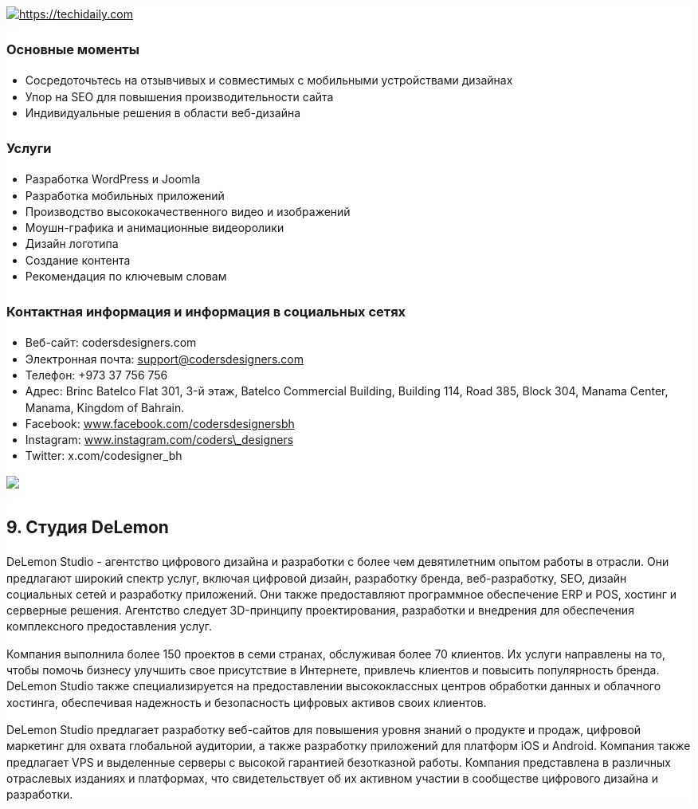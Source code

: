 
<a href="https://aidotcom.pxf.io/c/5597632/2134503/19576" target="_top" id="2134503">
  <img src="//a.impactradius-go.com/display-ad/19576-2134503" border="0" alt="https://techidaily.com" width="728" height="90"/>
</a>
<img height="0" width="0" src="https://aidotcom.pxf.io/i/5597632/2134503/19576" style="position:absolute;visibility:hidden;" border="0" />


### Основные моменты

* Сосредоточьтесь на отзывчивых и совместимых с мобильными устройствами дизайнах
* Упор на SEO для повышения производительности сайта
* Индивидуальные решения в области веб-дизайна

### Услуги

* Разработка WordPress и Joomla
* Разработка мобильных приложений
* Производство высококачественного видео и изображений
* Моушн-графика и анимационные видеоролики
* Дизайн логотипа
* Создание контента
* Рекомендация по ключевым словам

### Контактная информация и информация в социальных сетях

* Веб-сайт: codersdesigners.com
* Электронная почта: support@codersdesigners.com
* Телефон: +973 37 756 756
* Адрес: Brinc Batelco Flat 301, 3-й этаж, Batelco Commercial Building, Building 114, Road 385, Block 304, Manama Center, Manama, Kingdom of Bahrain.
* Facebook: www.facebook.com/codersdesignersbh
* Instagram: www.instagram.com/coders\_designers
* Twitter: x.com/codesigner\_bh

![](https://www.link-assistant.com/articles/wp-content/uploads/2024/08/DeLemon-Studio.jpg)

## 9\. Студия DeLemon

DeLemon Studio - агентство цифрового дизайна и разработки с более чем девятилетним опытом работы в отрасли. Они предлагают широкий спектр услуг, включая цифровой дизайн, разработку бренда, веб-разработку, SEO, дизайн социальных сетей и разработку приложений. Они также предоставляют программное обеспечение ERP и POS, хостинг и серверные решения. Агентство следует 3D-принципу проектирования, разработки и внедрения для обеспечения комплексного предоставления услуг.

Компания выполнила более 150 проектов в семи странах, обслуживая более 70 клиентов. Их услуги направлены на то, чтобы помочь бизнесу улучшить свое присутствие в Интернете, привлечь клиентов и повысить популярность бренда. DeLemon Studio также специализируется на предоставлении высококлассных центров обработки данных и облачного хостинга, обеспечивая надежность и безопасность цифровых активов своих клиентов.

DeLemon Studio предлагает разработку веб-сайтов для повышения уровня знаний о продукте и продаж, цифровой маркетинг для охвата глобальной аудитории, а также разработку приложений для платформ iOS и Android. Компания также предлагает VPS и выделенные серверы с высокой гарантией безотказной работы. Компания представлена в различных отраслевых изданиях и платформах, что свидетельствует об их активном участии в сообществе цифрового дизайна и разработки.
